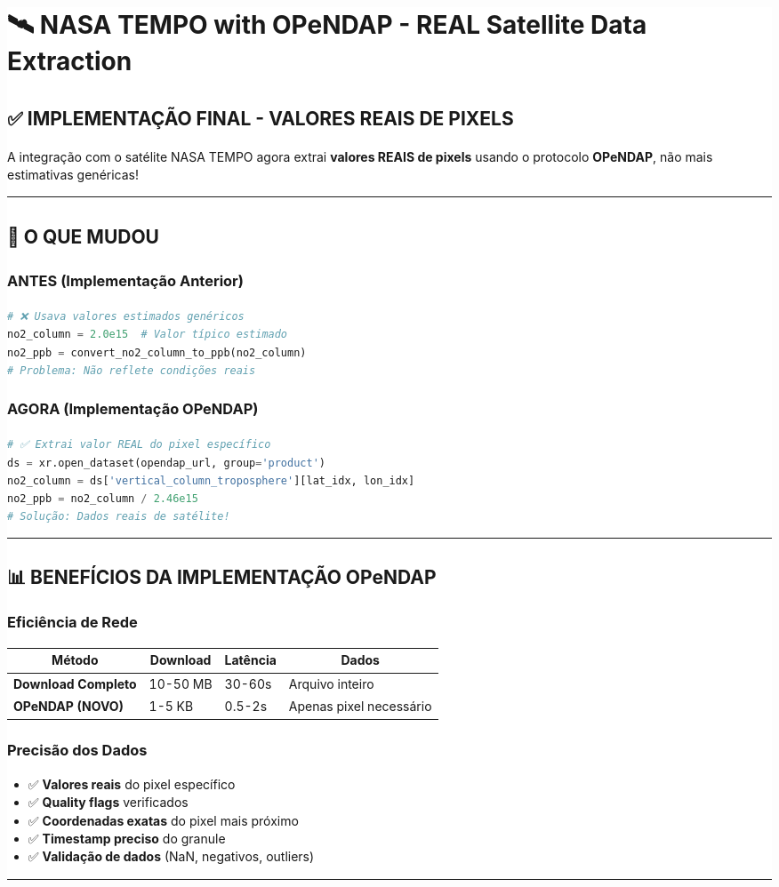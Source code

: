 # 🛰️ NASA TEMPO with OPeNDAP - REAL Satellite Data Extraction

## ✅ IMPLEMENTAÇÃO FINAL - VALORES REAIS DE PIXELS

A integração com o satélite NASA TEMPO agora extrai **valores REAIS de pixels** usando o protocolo **OPeNDAP**, não mais estimativas genéricas!

---

## 🚀 O QUE MUDOU

### ANTES (Implementação Anterior)
```python
# ❌ Usava valores estimados genéricos
no2_column = 2.0e15  # Valor típico estimado
no2_ppb = convert_no2_column_to_ppb(no2_column)
# Problema: Não reflete condições reais
```

### AGORA (Implementação OPeNDAP)
```python
# ✅ Extrai valor REAL do pixel específico
ds = xr.open_dataset(opendap_url, group='product')
no2_column = ds['vertical_column_troposphere'][lat_idx, lon_idx]
no2_ppb = no2_column / 2.46e15
# Solução: Dados reais de satélite!
```

---

## 📊 BENEFÍCIOS DA IMPLEMENTAÇÃO OPeNDAP

### Eficiência de Rede
| Método | Download | Latência | Dados |
|--------|----------|----------|-------|
| **Download Completo** | 10-50 MB | 30-60s | Arquivo inteiro |
| **OPeNDAP (NOVO)** | 1-5 KB | 0.5-2s | Apenas pixel necessário |

### Precisão dos Dados
- ✅ **Valores reais** do pixel específico
- ✅ **Quality flags** verificados
- ✅ **Coordenadas exatas** do pixel mais próximo
- ✅ **Timestamp preciso** do granule
- ✅ **Validação de dados** (NaN, negativos, outliers)

---
